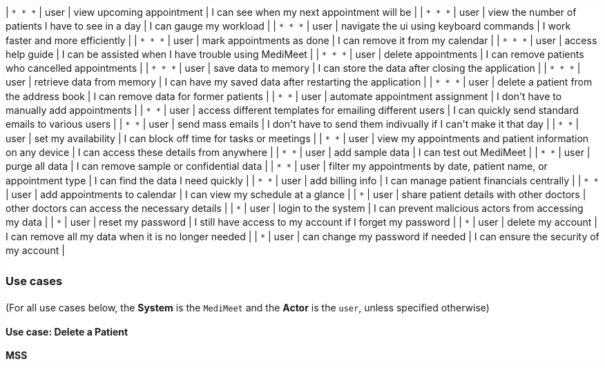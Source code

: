 | `* * *`  | user    | view upcoming appointment                                         | I can see when my next appointment will be                            |
| `* * *`  | user    | view the number of patients I have to see in a day                | I can gauge my workload                                               |
| `* * *`  | user    | navigate the ui using keyboard commands                           | I work faster and more efficiently                                    |
| `* * *`  | user    | mark appointments as done                                         | I can remove it from my calendar                                      |
| `* * *`  | user    | access help guide                                                 | I can be assisted when I have trouble using MediMeet                  |
| `* * *`  | user    | delete appointments                                               | I can remove patients who cancelled appointments                      |
| `* * *`  | user    | save data to memory                                               | I can store the data after closing the application                    |
| `* * *`  | user    | retrieve data from memory                                         | I can have my saved data after restarting the application             |
| `* * *`  | user    | delete a patient from the address book                            | I can remove data for former patients                                 |
| `* *`    | user    | automate appointment assignment                                   | I don't have to manually add appointments                             |
| `* *`    | user    | access different templates for emailing different users           | I can quickly send standard emails to various users                   |
| `* *`    | user    | send mass emails                                                  | I don't have to send them indivually if I can't make it that day      |
| `* *`    | user    | set my availability                                               | I can block off time for tasks or meetings                            |
| `* *`    | user    | view my appointments and patient information on any device        | I can access these details from anywhere                              |
| `* *`    | user    | add sample data                                                   | I can test out MediMeet                                               |
| `* *`    | user    | purge all data                                                    | I can remove sample or confidential data                              |
| `* *`    | user    | filter my appointments by date, patient name, or appointment type | I can find the data I need quickly                                    |
| `* *`    | user    | add billing info                                                  | I can manage patient financials centrally                             |
| `* *`    | user    | add appointments to calendar                                      | I can view my schedule at a glance                                    |
| `*`      | user    | share patient details with other doctors                          | other doctors can access the necessary details                        |
| `*`      | user    | login to the system                                               | I can prevent malicious actors from accessing my data                 |
| `*`      | user    | reset my password                                                 | I still have access to my account if I forget my password             |
| `*`      | user    | delete my account                                                 | I can remove all my data when it is no longer needed                  |
| `*`      | user    | can change my password if needed                                  | I can ensure the security of my account                               |




### Use cases

(For all use cases below, the **System** is the `MediMeet` and the **Actor** is the `user`, unless specified otherwise)

**Use case: Delete a Patient**

**MSS**
